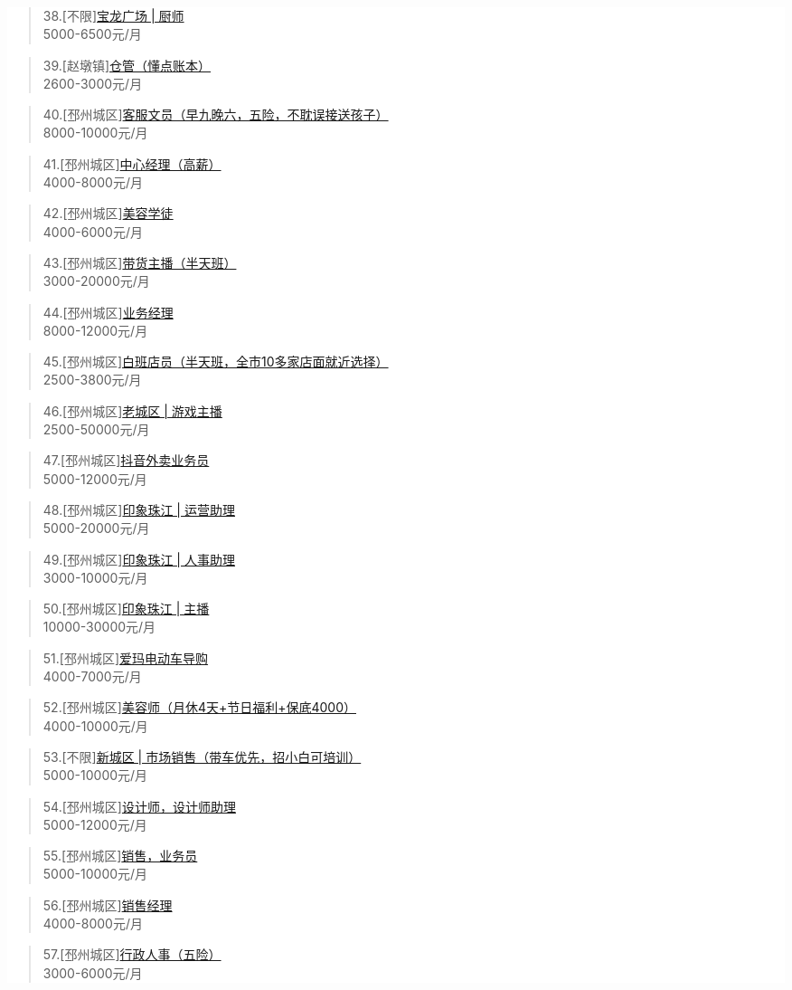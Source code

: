 >38.[不限][宝龙广场 | 厨师](https://www.pizhouzhipin.com/job/32213)<br>
>5000-6500元/月

>39.[赵墩镇][仓管（懂点账本）](https://www.pizhouzhipin.com/job/34996)<br>
>2600-3000元/月

>40.[邳州城区][客服文员（早九晚六，五险，不耽误接送孩子）](https://www.pizhouzhipin.com/job/33925)<br>
>8000-10000元/月

>41.[邳州城区][中心经理（高薪）](https://www.pizhouzhipin.com/job/8416)<br>
>4000-8000元/月

>42.[邳州城区][美容学徒](https://www.pizhouzhipin.com/job/11674)<br>
>4000-6000元/月

>43.[邳州城区][带货主播（半天班）](https://www.pizhouzhipin.com/job/36183)<br>
>3000-20000元/月

>44.[邳州城区][业务经理](https://www.pizhouzhipin.com/job/36119)<br>
>8000-12000元/月

>45.[邳州城区][白班店员（半天班，全市10多家店面就近选择）](https://www.pizhouzhipin.com/job/26173)<br>
>2500-3800元/月

>46.[邳州城区][老城区 | 游戏主播](https://www.pizhouzhipin.com/job/36085)<br>
>2500-50000元/月

>47.[邳州城区][抖音外卖业务员](https://www.pizhouzhipin.com/job/36122)<br>
>5000-12000元/月

>48.[邳州城区][印象珠江 | 运营助理](https://www.pizhouzhipin.com/job/36172)<br>
>5000-20000元/月

>49.[邳州城区][印象珠江 | 人事助理](https://www.pizhouzhipin.com/job/36173)<br>
>3000-10000元/月

>50.[邳州城区][印象珠江 | 主播](https://www.pizhouzhipin.com/job/36174)<br>
>10000-30000元/月

>51.[邳州城区][爱玛电动车导购](https://www.pizhouzhipin.com/job/8023)<br>
>4000-7000元/月

>52.[邳州城区][美容师（月休4天+节日福利+保底4000）](https://www.pizhouzhipin.com/job/36155)<br>
>4000-10000元/月

>53.[不限][新城区 | 市场销售（带车优先，招小白可培训）](https://www.pizhouzhipin.com/job/35674)<br>
>5000-10000元/月

>54.[邳州城区][设计师，设计师助理](https://www.pizhouzhipin.com/job/15060)<br>
>5000-12000元/月

>55.[邳州城区][销售，业务员](https://www.pizhouzhipin.com/job/15062)<br>
>5000-10000元/月

>56.[邳州城区][销售经理](https://www.pizhouzhipin.com/job/30610)<br>
>4000-8000元/月

>57.[邳州城区][行政人事（五险）](https://www.pizhouzhipin.com/job/35378)<br>
>3000-6000元/月
